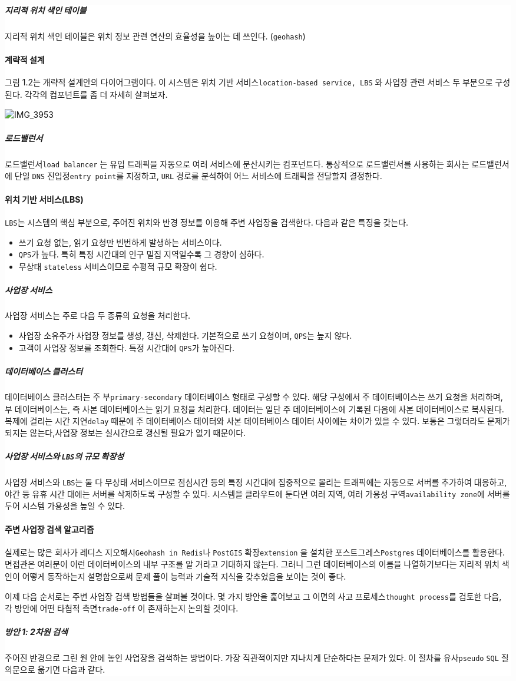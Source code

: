 
##### 지리적 위치 색인 테이블

지리적 위치 색인 테이블은 위치 정보 관련 연산의 효율성을 높이는 데 쓰인다. (`geohash`)

#### 계략적 설계

그림 1.2는 개략적 설계안의 다이어그램이다. 이 시스템은 위치 기반 서비스`location-based service, LBS` 와 사업장 관련 서비스 두 부분으로 구성된다. 각각의 컴포넌트를 좀 더 자세히 살펴보자.

![IMG_3953](https://github.com/user-attachments/assets/a2d791b6-ba19-4886-94bb-3108b5102fc0)



##### 로드밸런서

로드밸런서`load balancer` 는 유입 트래픽을 자동으로 여러 서비스에 분산시키는 컴포넌트다. 통상적으로 로드밸런서를 사용하는 회사는 로드밸런서에 단일 `DNS` 진입정`entry point`를 지정하고, `URL` 경로를 분석하여 어느 서비스에 트래픽을 전달할지 결정한다.

#### 위치 기반 서비스(LBS)

`LBS`는 시스템의 핵심 부분으로, 주어진 위치와 반경 정보를 이용해 주변 사업장을 검색한다. 다음과 같은 특징을 갖는다.

- 쓰기 요청 없는, 읽기 요청만 빈번하게 발생하는 서비스이다.
- `QPS`가 높다. 특히 특정 시간대의 인구 밀집 지역일수록 그 경향이 심하다.
- 무상태 `stateless` 서비스이므로 수평적 규모 확장이 쉽다.

##### 사업장 서비스

사업장 서비스는 주로 다음 두 종류의 요청을 처리한다.

- 사업장 소유주가 사업장 정보를 생성, 갱신, 삭제한다. 기본적으로 쓰기 요청이며, `QPS`는 높지 않다.
- 고객이 사업장 정보를 조회한다. 특정 시간대에 `QPS`가 높아진다.

##### 데이터베이스 클러스터

데이터베이스 클러스터는 주 부`primary-secondary` 데이터베이스 형태로 구성할 수 있다. 해당 구성에서 주 데이터베이스는 쓰기 요청을 처리하며, 부 데이터베이스는, 즉 사본 데이터베이스는 읽기 요청을 처리한다. 데이터는 일단 주 데이터베이스에 기록된 다음에 사본 데이터베이스로 복사된다. 복제에 걸리는 시간 지연`delay` 때문에 주 데이터베이스 데이터와 사본 데이터베이스 데이터 사이에는 차이가 있을 수 있다. 보통은 그렇더라도 문제가 되지는 않는다,사업장 정보는 실시간으로 갱신될 필요가 없기 때문이다.

##### 사업장 서비스와 `LBS`의 규모 확장성

사업장 서비스와 `LBS`는 둘 다 무상태 서비스이므로 점심시간 등의 특정 시간대에 집중적으로 몰리는 트래픽에는 자동으로 서버를 추가하여 대응하고, 야간 등 유휴 시간 대에는 서버를 삭제하도록 구성할 수 있다. 시스템을 클라우드에 둔다면 여러 지역, 여러 가용성 구역`availability zone`에 서버를 두어 시스템 가용성을 높일 수 있다.

#### 주변 사업장 검색 알고리즘

실제로는 많은 회사가 레디스 지오해시`Geohash in Redis`나 `PostGIS` 확장`extension` 을 설치한 포스트그레스`Postgres` 데이터베이스를 활용한다. 면접관은 여러분이 이런 데이터베이스의 내부 구조를 알 거라고 기대하지 않는다. 그러니 그런 데이터베이스의 이름을 나열하기보다는 지리적 위치 색인이 어떻게 동작하는지 설명함으로써 문제 풀이 능력과 기술적 지식을 갖추었음을 보이는 것이 좋다.

이제 다음 순서로는 주변 사업장 검색 방법들을 살펴볼 것이다. 몇 가지 방안을 훑어보고 그 이면의 사고 프로세스`thought process`를 검토한 다음, 각 방안에 어떤 타협적 측면`trade-off` 이 존재하는지 논의할 것이다.

##### 방안 1: 2차원 검색

주어진 반경으로 그린 원 안에 놓인 사업장을 검색하는 방법이다. 가장 직관적이지만 지나치게 단순하다는 문제가 있다. 이 절차를 유사`pseudo` `SQL` 질의문으로 옮기면 다음과 같다.
